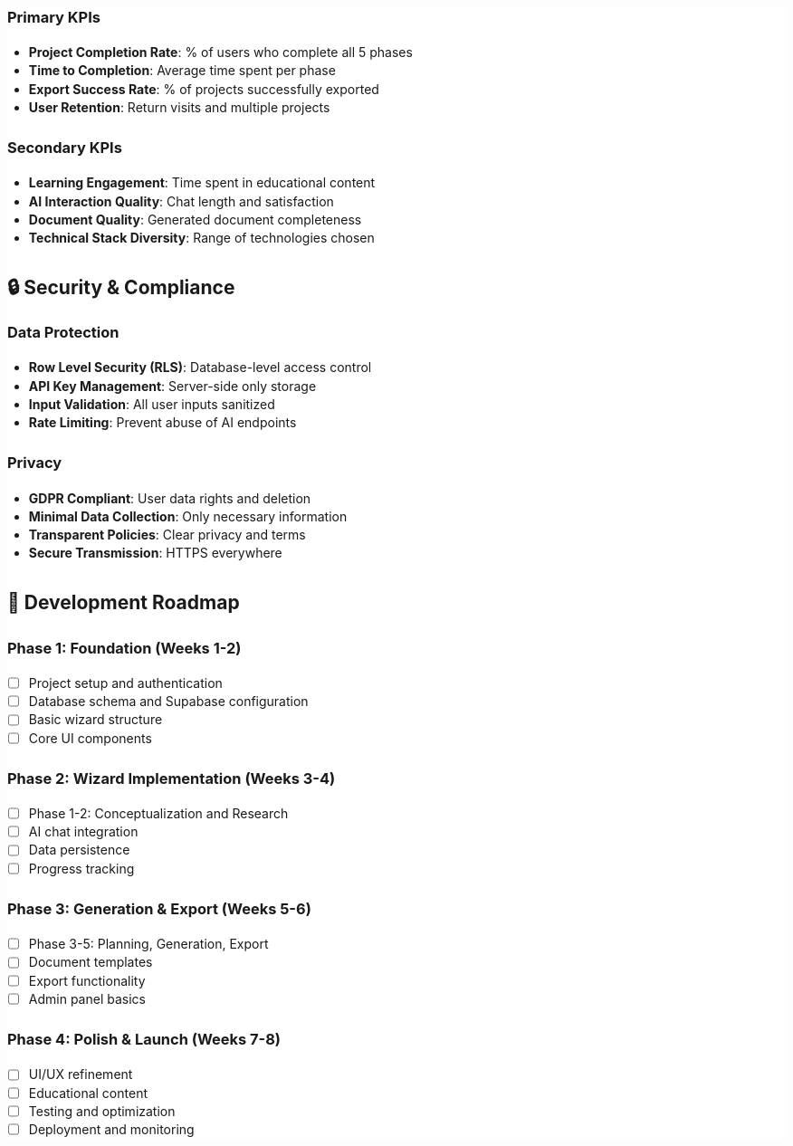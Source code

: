 ### Primary KPIs
- **Project Completion Rate**: % of users who complete all 5 phases
- **Time to Completion**: Average time spent per phase
- **Export Success Rate**: % of projects successfully exported
- **User Retention**: Return visits and multiple projects

### Secondary KPIs
- **Learning Engagement**: Time spent in educational content
- **AI Interaction Quality**: Chat length and satisfaction
- **Document Quality**: Generated document completeness
- **Technical Stack Diversity**: Range of technologies chosen

## 🔒 Security & Compliance

### Data Protection
- **Row Level Security (RLS)**: Database-level access control
- **API Key Management**: Server-side only storage
- **Input Validation**: All user inputs sanitized
- **Rate Limiting**: Prevent abuse of AI endpoints

### Privacy
- **GDPR Compliant**: User data rights and deletion
- **Minimal Data Collection**: Only necessary information
- **Transparent Policies**: Clear privacy and terms
- **Secure Transmission**: HTTPS everywhere

## 🚀 Development Roadmap

### Phase 1: Foundation (Weeks 1-2)
- [ ] Project setup and authentication
- [ ] Database schema and Supabase configuration
- [ ] Basic wizard structure
- [ ] Core UI components

### Phase 2: Wizard Implementation (Weeks 3-4)
- [ ] Phase 1-2: Conceptualization and Research
- [ ] AI chat integration
- [ ] Data persistence
- [ ] Progress tracking

### Phase 3: Generation & Export (Weeks 5-6)
- [ ] Phase 3-5: Planning, Generation, Export
- [ ] Document templates
- [ ] Export functionality
- [ ] Admin panel basics

### Phase 4: Polish & Launch (Weeks 7-8)
- [ ] UI/UX refinement
- [ ] Educational content
- [ ] Testing and optimization
- [ ] Deployment and monitoring
